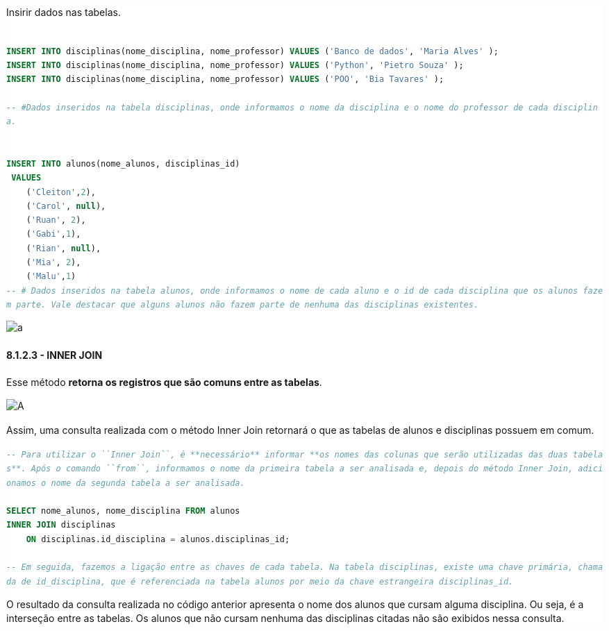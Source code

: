 Insirir dados nas tabelas.

```SQL

INSERT INTO disciplinas(nome_disciplina, nome_professor) VALUES ('Banco de dados', 'Maria Alves' );
INSERT INTO disciplinas(nome_disciplina, nome_professor) VALUES ('Python', 'Pietro Souza' );
INSERT INTO disciplinas(nome_disciplina, nome_professor) VALUES ('POO', 'Bia Tavares' );

-- #Dados inseridos na tabela disciplinas, onde informamos o nome da disciplina e o nome do professor de cada disciplina.


INSERT INTO alunos(nome_alunos, disciplinas_id)
 VALUES
    ('Cleiton',2),
    ('Carol', null),
    ('Ruan', 2),
    ('Gabi',1),
    ('Rian', null),
    ('Mia', 2),
    ('Malu',1)
-- # Dados inseridos na tabela alunos, onde informamos o nome de cada aluno e o id de cada disciplina que os alunos fazem parte. Vale destacar que alguns alunos não fazem parte de nenhuma das disciplinas existentes.

```

![a](https://i.imgur.com/NGJtguh.jpg)

#### 8.1.2.3 - INNER JOIN

Esse método **retorna os registros que são comuns entre as tabelas**.

![A](https://i.imgur.com/YrS6s8M.jpg)

Assim, uma consulta realizada com o método Inner Join retornará o que as tabelas de alunos e disciplinas possuem em comum.

```SQL
-- Para utilizar o ``Inner Join``, é **necessário** informar **os nomes das colunas que serão utilizadas das duas tabelas**. Após o comando ``from``, informamos o nome da primeira tabela a ser analisada e, depois do método Inner Join, adicionamos o nome da segunda tabela a ser analisada.

SELECT nome_alunos, nome_disciplina FROM alunos
INNER JOIN disciplinas
    ON disciplinas.id_disciplina = alunos.disciplinas_id;

-- Em seguida, fazemos a ligação entre as chaves de cada tabela. Na tabela disciplinas, existe uma chave primária, chamada de id_disciplina, que é referenciada na tabela alunos por meio da chave estrangeira disciplinas_id.

```

O resultado da consulta realizada no código anterior apresenta o nome dos alunos que cursam alguma disciplina. Ou seja, é a interseção entre as tabelas. Os alunos que não cursam nenhuma das disciplinas citadas não são exibidos nessa consulta.
